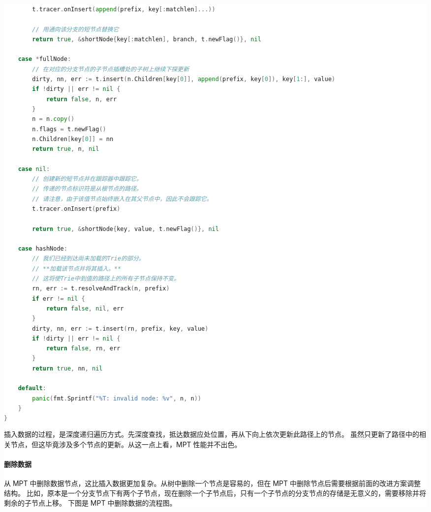 ```go
		t.tracer.onInsert(append(prefix, key[:matchlen]...))

		// 用通向该分支的短节点替换它
		return true, &shortNode{key[:matchlen], branch, t.newFlag()}, nil

	case *fullNode:
		// 在对应的分支节点的子节点插槽处的子树上继续下探更新
		dirty, nn, err := t.insert(n.Children[key[0]], append(prefix, key[0]), key[1:], value)
		if !dirty || err != nil {
			return false, n, err
		}
		n = n.copy()
		n.flags = t.newFlag()
		n.Children[key[0]] = nn
		return true, n, nil

	case nil:
		// 创建新的短节点并在跟踪器中跟踪它。
		// 传递的节点标识符是从根节点的路径。
		// 请注意，由于该值节点始终嵌入在其父节点中，因此不会跟踪它。
		t.tracer.onInsert(prefix)

		return true, &shortNode{key, value, t.newFlag()}, nil

	case hashNode:
		// 我们已经到达尚未加载的Trie的部分。
		// **加载该节点并将其插入。**
		// 这将使Trie中到值的路径上的所有子节点保持不变。
		rn, err := t.resolveAndTrack(n, prefix)
		if err != nil {
			return false, nil, err
		}
		dirty, nn, err := t.insert(rn, prefix, key, value)
		if !dirty || err != nil {
			return false, rn, err
		}
		return true, nn, nil

	default:
		panic(fmt.Sprintf("%T: invalid node: %v", n, n))
	}
}
```

插入数据的过程，是深度递归遍历方式。先深度查找，抵达数据应处位置，再从下向上依次更新此路径上的节点。 虽然只更新了路径中的相关节点，但这毕竟涉及多个节点的更新。从这一点上看，MPT 性能并不出色。

#### 删除数据
从 MPT 中删除数据节点，这比插入数据更加复杂。从树中删除一个节点是容易的，但在 MPT 中删除节点后需要根据前面的改进方案调整结构。 比如，原本是一个分支节点下有两个子节点，现在删除一个子节点后，只有一个子节点的分支节点的存储是无意义的，需要移除并将剩余的子节点上移。 下图是 MPT 中删除数据的流程图。
